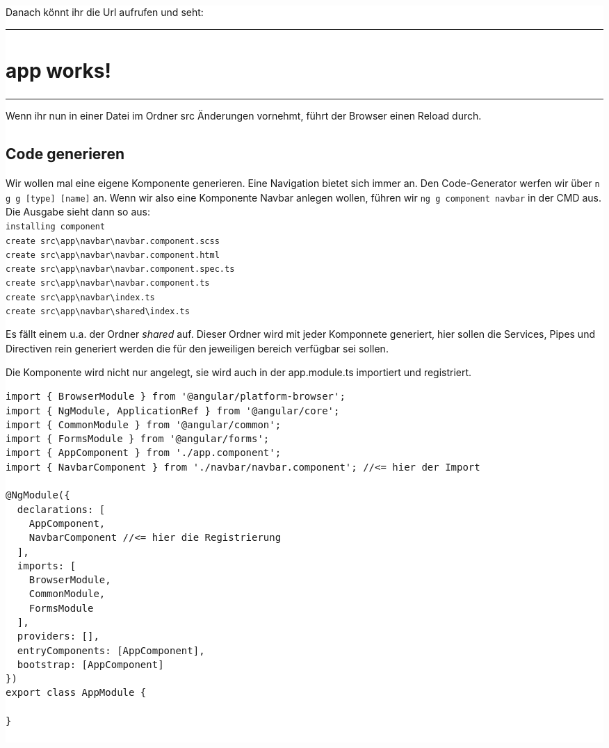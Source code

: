 Danach könnt ihr die Url aufrufen und seht:
<hr>
<h1>app works!</h1>
<hr>
Wenn ihr nun in einer Datei im Ordner src Änderungen vornehmt, führt der Browser einen Reload durch.

## Code generieren
Wir wollen mal eine eigene Komponente generieren. Eine Navigation bietet sich immer an. Den Code-Generator werfen wir über `ng g [type] [name]` an. Wenn wir also eine Komponente Navbar anlegen wollen, führen wir `ng g component navbar` in der CMD aus. Die Ausgabe sieht dann so aus:   
`installing component`    
  `create src\app\navbar\navbar.component.scss`     
  `create src\app\navbar\navbar.component.html`     
  `create src\app\navbar\navbar.component.spec.ts`     
  `create src\app\navbar\navbar.component.ts`     
  `create src\app\navbar\index.ts`     
  `create src\app\navbar\shared\index.ts`  

Es fällt einem u.a. der Ordner _shared_ auf. Dieser Ordner wird mit jeder Komponnete generiert, hier sollen die Services, Pipes und Directiven rein generiert werden die für den jeweiligen bereich verfügbar sei sollen.

Die Komponente wird nicht nur angelegt, sie wird auch in der app.module.ts importiert und registriert.

<pre>
import { BrowserModule } from '@angular/platform-browser';
import { NgModule, ApplicationRef } from '@angular/core';
import { CommonModule } from '@angular/common';
import { FormsModule } from '@angular/forms';
import { AppComponent } from './app.component';
import { NavbarComponent } from './navbar/navbar.component'; //<= hier der Import

@NgModule({
  declarations: [
    AppComponent,
    NavbarComponent //<= hier die Registrierung
  ],
  imports: [
    BrowserModule,
    CommonModule,
    FormsModule
  ],
  providers: [],
  entryComponents: [AppComponent],
  bootstrap: [AppComponent]
})
export class AppModule {

}

</pre>
